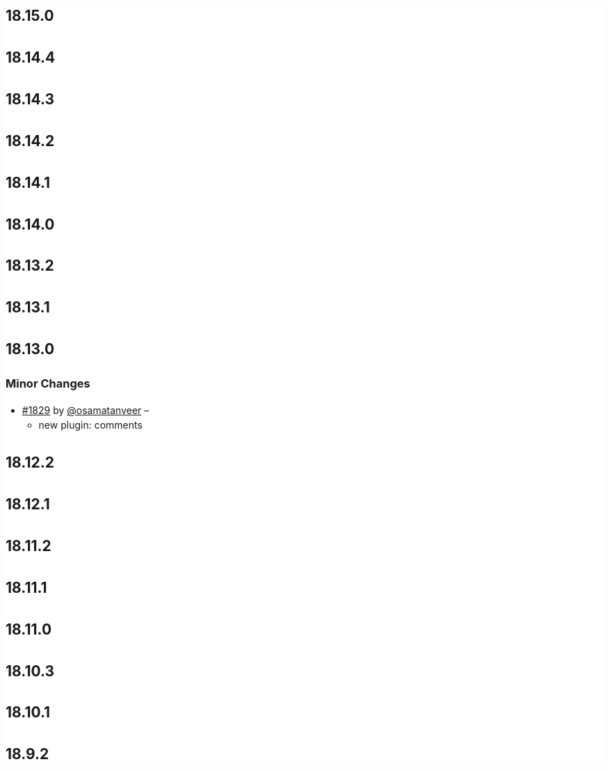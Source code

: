## 18.15.0

## 18.14.4

## 18.14.3

## 18.14.2

## 18.14.1

## 18.14.0

## 18.13.2

## 18.13.1

## 18.13.0

### Minor Changes

- [#1829](https://github.com/udecode/plate/pull/1829) by [@osamatanveer](https://github.com/osamatanveer) –
  - new plugin: comments

## 18.12.2

## 18.12.1

## 18.11.2

## 18.11.1

## 18.11.0

## 18.10.3

## 18.10.1

## 18.9.2
